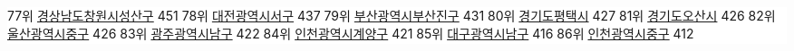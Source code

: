   <tr>
    <td>77위</td>
    <td><a href="/apt/경상남도창원시성산구{dong}">경상남도창원시성산구</a></td>
    <td>451</td>
  </tr>

  <tr>
    <td>78위</td>
    <td><a href="/apt/대전광역시서구{dong}">대전광역시서구</a></td>
    <td>437</td>
  </tr>

  <tr>
    <td>79위</td>
    <td><a href="/apt/부산광역시부산진구{dong}">부산광역시부산진구</a></td>
    <td>431</td>
  </tr>

  <tr>
    <td>80위</td>
    <td><a href="/apt/경기도평택시{dong}">경기도평택시</a></td>
    <td>427</td>
  </tr>

  <tr>
    <td>81위</td>
    <td><a href="/apt/경기도오산시{dong}">경기도오산시</a></td>
    <td>426</td>
  </tr>

  <tr>
    <td>82위</td>
    <td><a href="/apt/울산광역시중구{dong}">울산광역시중구</a></td>
    <td>426</td>
  </tr>

  <tr>
    <td>83위</td>
    <td><a href="/apt/광주광역시남구{dong}">광주광역시남구</a></td>
    <td>422</td>
  </tr>

  <tr>
    <td>84위</td>
    <td><a href="/apt/인천광역시계양구{dong}">인천광역시계양구</a></td>
    <td>421</td>
  </tr>

  <tr>
    <td>85위</td>
    <td><a href="/apt/대구광역시남구{dong}">대구광역시남구</a></td>
    <td>416</td>
  </tr>

  <tr>
    <td>86위</td>
    <td><a href="/apt/인천광역시중구{dong}">인천광역시중구</a></td>
    <td>412</td>
  </tr>
